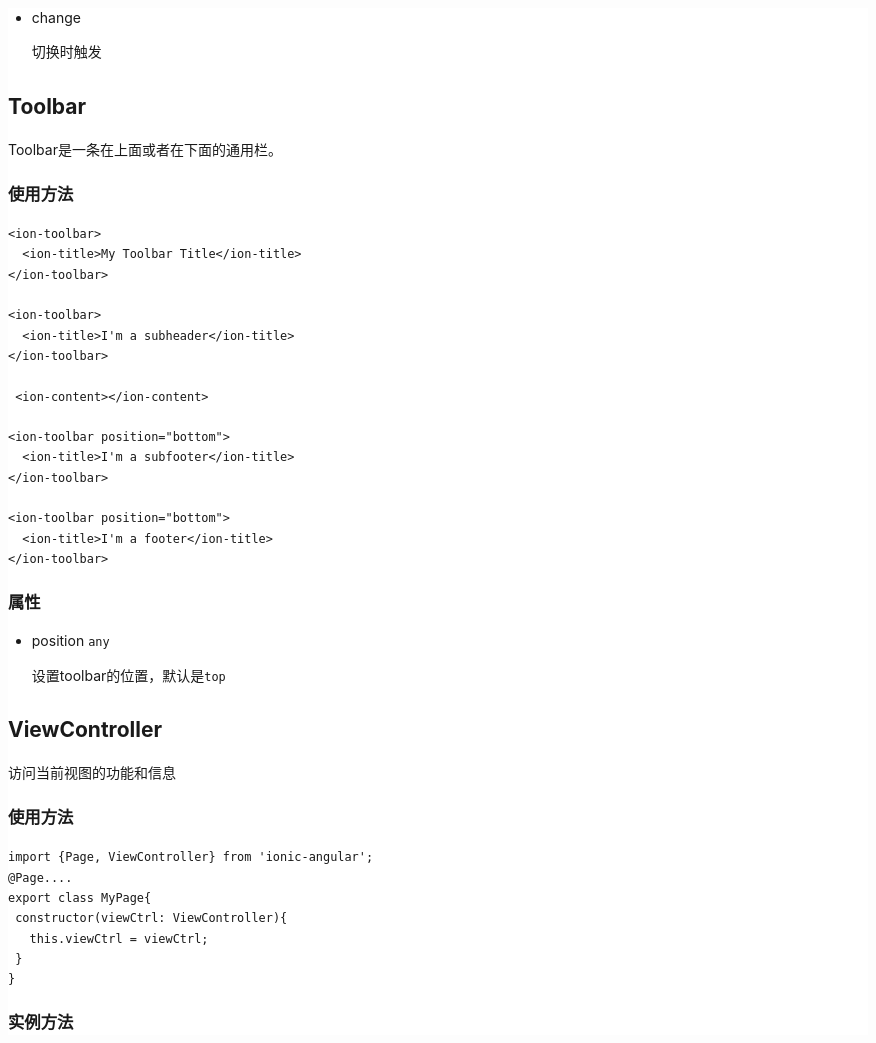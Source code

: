 - change

	切换时触发

## Toolbar
Toolbar是一条在上面或者在下面的通用栏。

### 使用方法
```
<ion-toolbar>
  <ion-title>My Toolbar Title</ion-title>
</ion-toolbar>

<ion-toolbar>
  <ion-title>I'm a subheader</ion-title>
</ion-toolbar>

 <ion-content></ion-content>

<ion-toolbar position="bottom">
  <ion-title>I'm a subfooter</ion-title>
</ion-toolbar>

<ion-toolbar position="bottom">
  <ion-title>I'm a footer</ion-title>
</ion-toolbar>
```

### 属性

- position `any`

	设置toolbar的位置，默认是`top`

## ViewController

访问当前视图的功能和信息

### 使用方法

```
import {Page, ViewController} from 'ionic-angular';
@Page....
export class MyPage{
 constructor(viewCtrl: ViewController){
   this.viewCtrl = viewCtrl;
 }
}
```

### 实例方法
